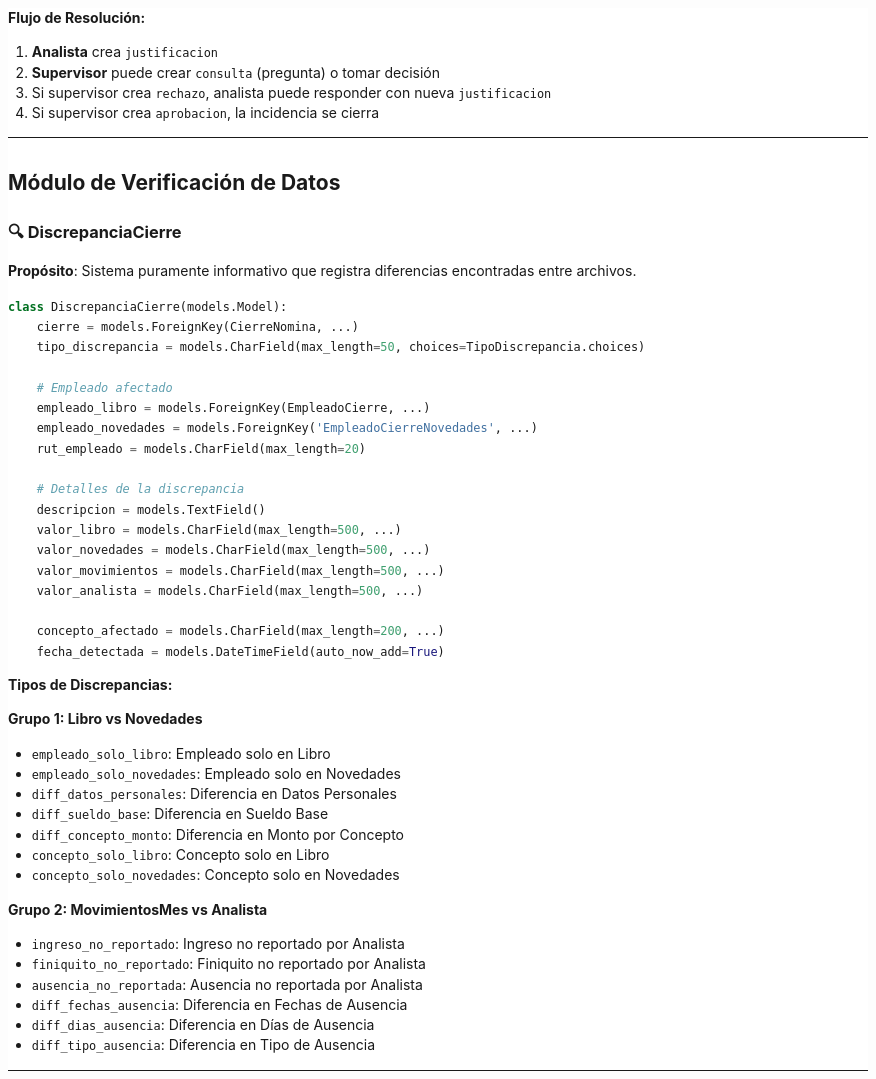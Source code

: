 **Flujo de Resolución:**
1. **Analista** crea `justificacion`
2. **Supervisor** puede crear `consulta` (pregunta) o tomar decisión
3. Si supervisor crea `rechazo`, analista puede responder con nueva `justificacion`
4. Si supervisor crea `aprobacion`, la incidencia se cierra

---

## Módulo de Verificación de Datos

### 🔍 DiscrepanciaCierre
**Propósito**: Sistema puramente informativo que registra diferencias encontradas entre archivos.

```python
class DiscrepanciaCierre(models.Model):
    cierre = models.ForeignKey(CierreNomina, ...)
    tipo_discrepancia = models.CharField(max_length=50, choices=TipoDiscrepancia.choices)
    
    # Empleado afectado
    empleado_libro = models.ForeignKey(EmpleadoCierre, ...)
    empleado_novedades = models.ForeignKey('EmpleadoCierreNovedades', ...)
    rut_empleado = models.CharField(max_length=20)
    
    # Detalles de la discrepancia
    descripcion = models.TextField()
    valor_libro = models.CharField(max_length=500, ...)
    valor_novedades = models.CharField(max_length=500, ...)
    valor_movimientos = models.CharField(max_length=500, ...)
    valor_analista = models.CharField(max_length=500, ...)
    
    concepto_afectado = models.CharField(max_length=200, ...)
    fecha_detectada = models.DateTimeField(auto_now_add=True)
```

**Tipos de Discrepancias:**

**Grupo 1: Libro vs Novedades**
- `empleado_solo_libro`: Empleado solo en Libro
- `empleado_solo_novedades`: Empleado solo en Novedades
- `diff_datos_personales`: Diferencia en Datos Personales
- `diff_sueldo_base`: Diferencia en Sueldo Base
- `diff_concepto_monto`: Diferencia en Monto por Concepto
- `concepto_solo_libro`: Concepto solo en Libro
- `concepto_solo_novedades`: Concepto solo en Novedades

**Grupo 2: MovimientosMes vs Analista**
- `ingreso_no_reportado`: Ingreso no reportado por Analista
- `finiquito_no_reportado`: Finiquito no reportado por Analista
- `ausencia_no_reportada`: Ausencia no reportada por Analista
- `diff_fechas_ausencia`: Diferencia en Fechas de Ausencia
- `diff_dias_ausencia`: Diferencia en Días de Ausencia
- `diff_tipo_ausencia`: Diferencia en Tipo de Ausencia

---